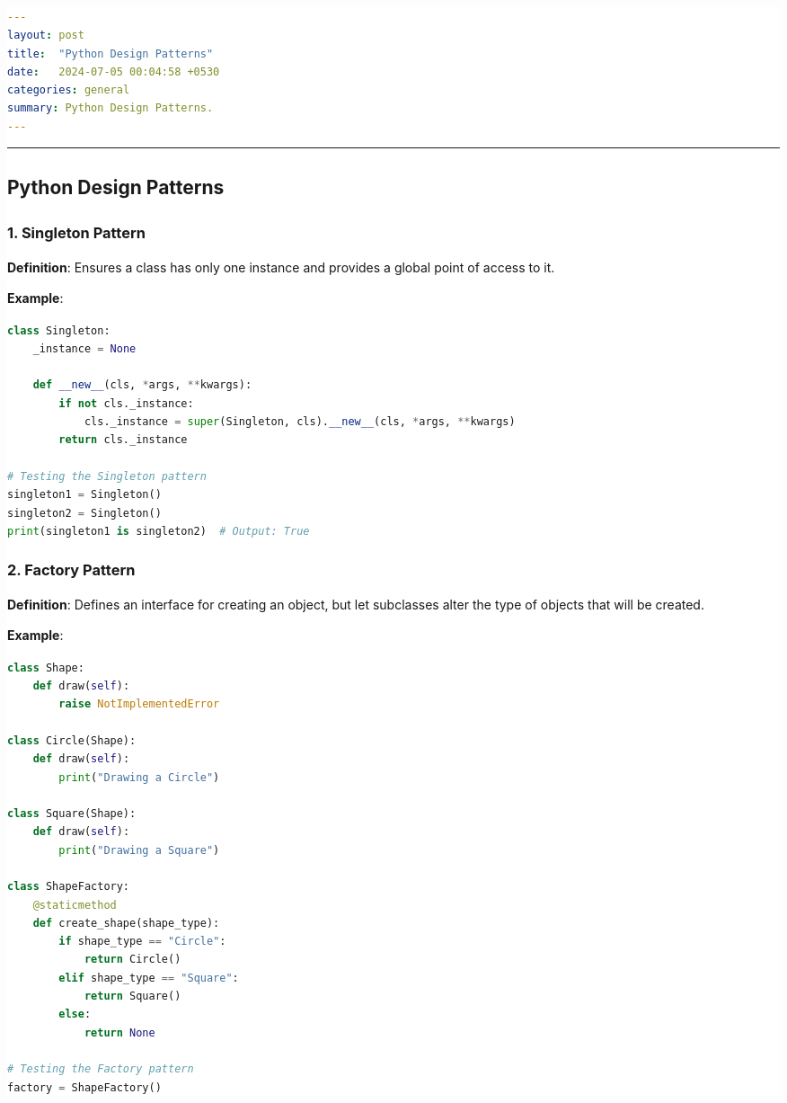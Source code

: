 ```yaml
---
layout: post
title:  "Python Design Patterns"
date:   2024-07-05 00:04:58 +0530
categories: general
summary: Python Design Patterns.
---
```

---

## Python Design Patterns

### 1. Singleton Pattern
**Definition**: Ensures a class has only one instance and provides a global point of access to it.

**Example**:

```python
class Singleton:
    _instance = None

    def __new__(cls, *args, **kwargs):
        if not cls._instance:
            cls._instance = super(Singleton, cls).__new__(cls, *args, **kwargs)
        return cls._instance

# Testing the Singleton pattern
singleton1 = Singleton()
singleton2 = Singleton()
print(singleton1 is singleton2)  # Output: True
```

### 2. Factory Pattern
**Definition**: Defines an interface for creating an object, but let subclasses alter the type of objects that will be created.

**Example**:

```python
class Shape:
    def draw(self):
        raise NotImplementedError

class Circle(Shape):
    def draw(self):
        print("Drawing a Circle")

class Square(Shape):
    def draw(self):
        print("Drawing a Square")

class ShapeFactory:
    @staticmethod
    def create_shape(shape_type):
        if shape_type == "Circle":
            return Circle()
        elif shape_type == "Square":
            return Square()
        else:
            return None

# Testing the Factory pattern
factory = ShapeFactory()
```